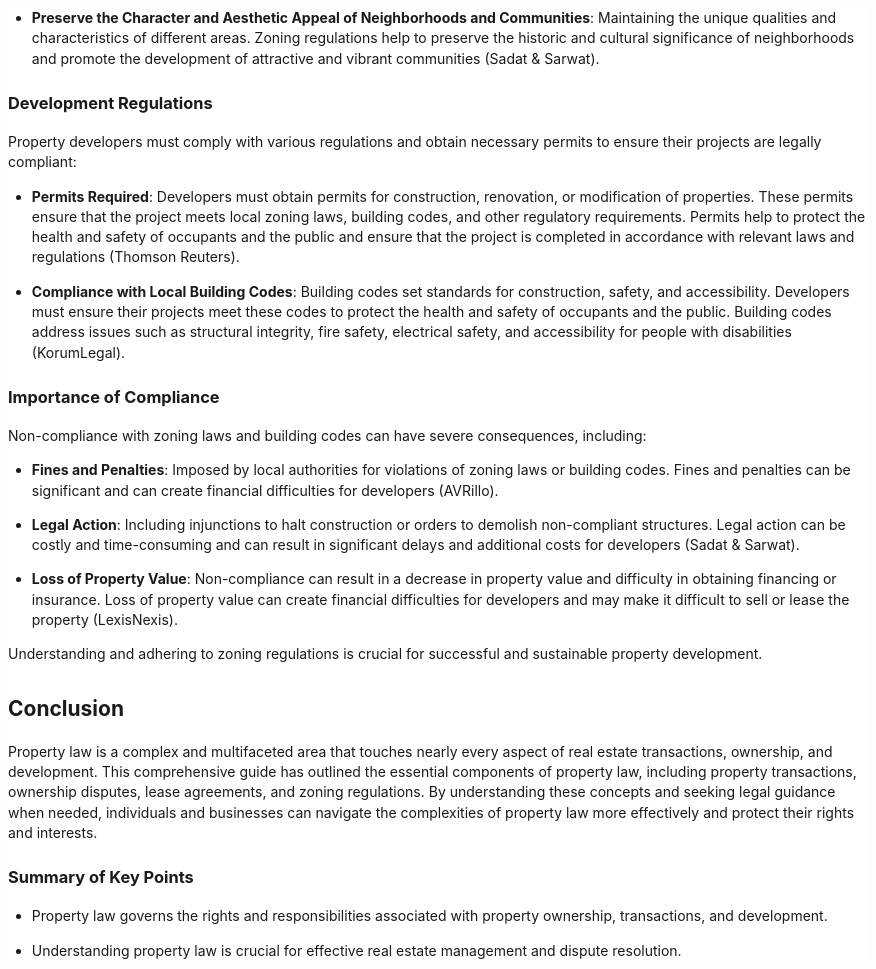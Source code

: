- **Preserve the Character and Aesthetic Appeal of Neighborhoods and Communities**: Maintaining the unique qualities and characteristics of different areas. Zoning regulations help to preserve the historic and cultural significance of neighborhoods and promote the development of attractive and vibrant communities (Sadat & Sarwat).

### Development Regulations

Property developers must comply with various regulations and obtain necessary permits to ensure their projects are legally compliant:

- **Permits Required**: Developers must obtain permits for construction, renovation, or modification of properties. These permits ensure that the project meets local zoning laws, building codes, and other regulatory requirements. Permits help to protect the health and safety of occupants and the public and ensure that the project is completed in accordance with relevant laws and regulations (Thomson Reuters).

- **Compliance with Local Building Codes**: Building codes set standards for construction, safety, and accessibility. Developers must ensure their projects meet these codes to protect the health and safety of occupants and the public. Building codes address issues such as structural integrity, fire safety, electrical safety, and accessibility for people with disabilities (KorumLegal).

### Importance of Compliance

Non-compliance with zoning laws and building codes can have severe consequences, including:

- **Fines and Penalties**: Imposed by local authorities for violations of zoning laws or building codes. Fines and penalties can be significant and can create financial difficulties for developers (AVRillo).

- **Legal Action**: Including injunctions to halt construction or orders to demolish non-compliant structures. Legal action can be costly and time-consuming and can result in significant delays and additional costs for developers (Sadat & Sarwat).

- **Loss of Property Value**: Non-compliance can result in a decrease in property value and difficulty in obtaining financing or insurance. Loss of property value can create financial difficulties for developers and may make it difficult to sell or lease the property (LexisNexis).

Understanding and adhering to zoning regulations is crucial for successful and sustainable property development.

## Conclusion

Property law is a complex and multifaceted area that touches nearly every aspect of real estate transactions, ownership, and development. This comprehensive guide has outlined the essential components of property law, including property transactions, ownership disputes, lease agreements, and zoning regulations. By understanding these concepts and seeking legal guidance when needed, individuals and businesses can navigate the complexities of property law more effectively and protect their rights and interests.

### Summary of Key Points

- Property law governs the rights and responsibilities associated with property ownership, transactions, and development.

- Understanding property law is crucial for effective real estate management and dispute resolution.
